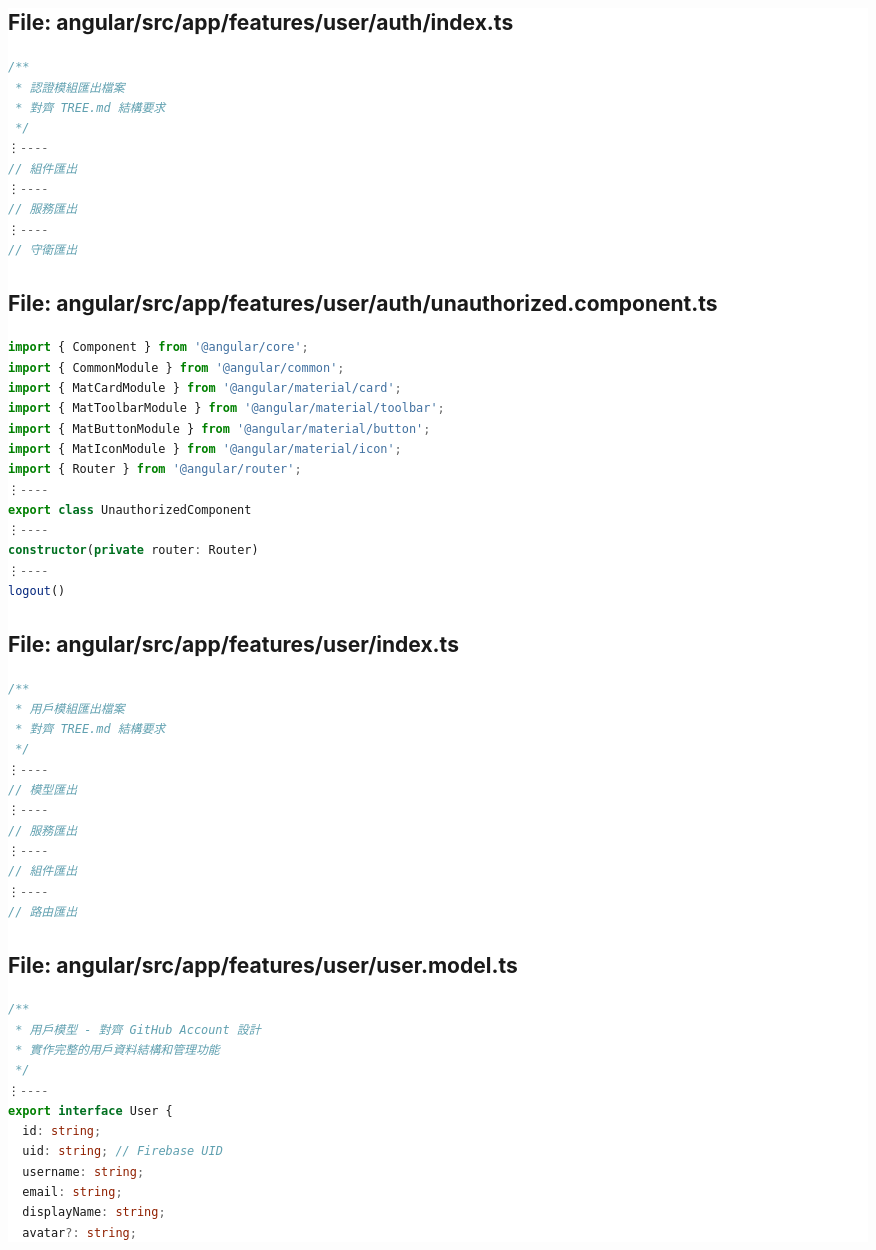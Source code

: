 ## File: angular/src/app/features/user/auth/index.ts
````typescript
/**
 * 認證模組匯出檔案
 * 對齊 TREE.md 結構要求
 */
⋮----
// 組件匯出
⋮----
// 服務匯出
⋮----
// 守衛匯出
````

## File: angular/src/app/features/user/auth/unauthorized.component.ts
````typescript
import { Component } from '@angular/core';
import { CommonModule } from '@angular/common';
import { MatCardModule } from '@angular/material/card';
import { MatToolbarModule } from '@angular/material/toolbar';
import { MatButtonModule } from '@angular/material/button';
import { MatIconModule } from '@angular/material/icon';
import { Router } from '@angular/router';
⋮----
export class UnauthorizedComponent
⋮----
constructor(private router: Router)
⋮----
logout()
````

## File: angular/src/app/features/user/index.ts
````typescript
/**
 * 用戶模組匯出檔案
 * 對齊 TREE.md 結構要求
 */
⋮----
// 模型匯出
⋮----
// 服務匯出
⋮----
// 組件匯出
⋮----
// 路由匯出
````

## File: angular/src/app/features/user/user.model.ts
````typescript
/**
 * 用戶模型 - 對齊 GitHub Account 設計
 * 實作完整的用戶資料結構和管理功能
 */
⋮----
export interface User {
  id: string;
  uid: string; // Firebase UID
  username: string;
  email: string;
  displayName: string;
  avatar?: string;
````